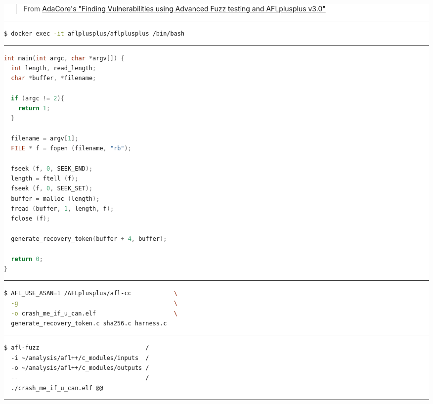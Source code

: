 > From [AdaCore's "Finding Vulnerabilities using Advanced Fuzz testing and AFLplusplus v3.0"](https://blog.adacore.com/advanced-fuzz-testing-with-aflplusplus-3-00)

---

```bash
$ docker exec -it aflplusplus/aflplusplus /bin/bash
```

---

```c
int main(int argc, char *argv[]) {
  int length, read_length;
  char *buffer, *filename;

  if (argc != 2){
    return 1;
  }

  filename = argv[1];
  FILE * f = fopen (filename, "rb");

  fseek (f, 0, SEEK_END);
  length = ftell (f);
  fseek (f, 0, SEEK_SET);
  buffer = malloc (length);
  fread (buffer, 1, length, f);
  fclose (f);

  generate_recovery_token(buffer + 4, buffer);

  return 0;
}
```

---

```bash
$ AFL_USE_ASAN=1 /AFLplusplus/afl-cc            \
  -g                                            \
  -o crash_me_if_u_can.elf                      \
  generate_recovery_token.c sha256.c harness.c
```

---

```bash
$ afl-fuzz                              /
  -i ~/analysis/afl++/c_modules/inputs  /
  -o ~/analysis/afl++/c_modules/outputs /
  --                                    /
  ./crash_me_if_u_can.elf @@
```

---
